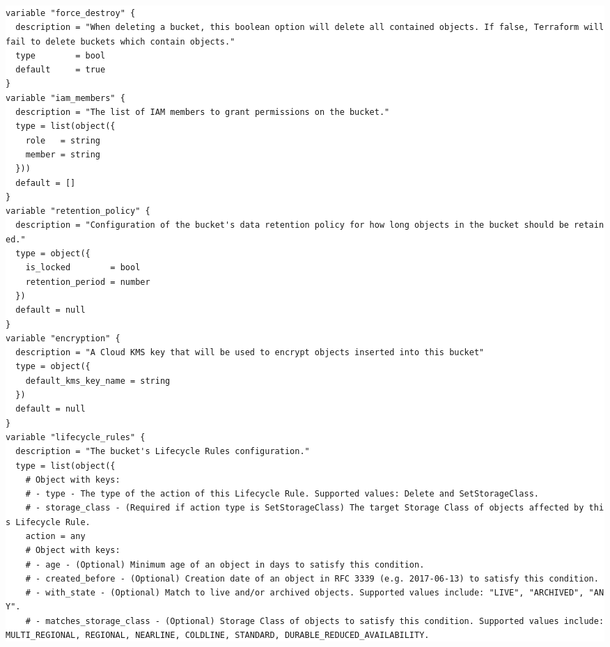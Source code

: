 	variable "force_destroy" {
	  description = "When deleting a bucket, this boolean option will delete all contained objects. If false, Terraform will fail to delete buckets which contain objects."
	  type        = bool
	  default     = true
	}
	variable "iam_members" {
	  description = "The list of IAM members to grant permissions on the bucket."
	  type = list(object({
	    role   = string
	    member = string
	  }))
	  default = []
	}
	variable "retention_policy" {
	  description = "Configuration of the bucket's data retention policy for how long objects in the bucket should be retained."
	  type = object({
	    is_locked        = bool
	    retention_period = number
	  })
	  default = null
	}
	variable "encryption" {
	  description = "A Cloud KMS key that will be used to encrypt objects inserted into this bucket"
	  type = object({
	    default_kms_key_name = string
	  })
	  default = null
	}
	variable "lifecycle_rules" {
	  description = "The bucket's Lifecycle Rules configuration."
	  type = list(object({
	    # Object with keys:
	    # - type - The type of the action of this Lifecycle Rule. Supported values: Delete and SetStorageClass.
	    # - storage_class - (Required if action type is SetStorageClass) The target Storage Class of objects affected by this Lifecycle Rule.
	    action = any
	    # Object with keys:
	    # - age - (Optional) Minimum age of an object in days to satisfy this condition.
	    # - created_before - (Optional) Creation date of an object in RFC 3339 (e.g. 2017-06-13) to satisfy this condition.
	    # - with_state - (Optional) Match to live and/or archived objects. Supported values include: "LIVE", "ARCHIVED", "ANY".
	    # - matches_storage_class - (Optional) Storage Class of objects to satisfy this condition. Supported values include: MULTI_REGIONAL, REGIONAL, NEARLINE, COLDLINE, STANDARD, DURABLE_REDUCED_AVAILABILITY.